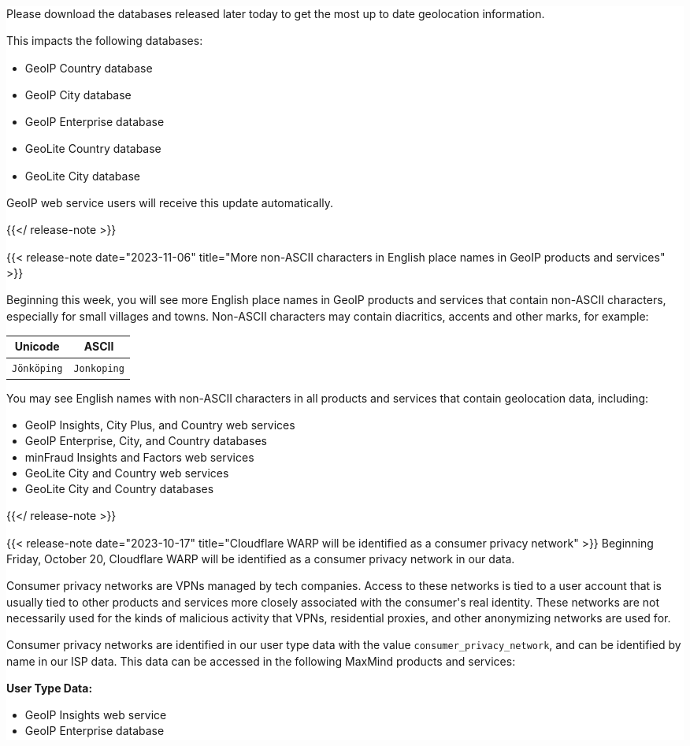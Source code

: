 Please download the databases released later today to get the most up to date
geolocation information.

This impacts the following databases:

- GeoIP Country database
- GeoIP City database
- GeoIP Enterprise database

- GeoLite Country database
- GeoLite City database

GeoIP web service users will receive this update automatically.

{{</ release-note >}}

{{< release-note date="2023-11-06" title="More non-ASCII characters in English place names in GeoIP products and services" >}}

Beginning this week, you will see more English place names in GeoIP products and
services that contain non-ASCII characters, especially for small villages and
towns. Non-ASCII characters may contain diacritics, accents and other marks, for
example:

| Unicode     | ASCII       |
| ----------- | ----------- |
| `Jönköping` | `Jonkoping` |

You may see English names with non-ASCII characters in all products and services
that contain geolocation data, including:

- GeoIP Insights, City Plus, and Country web services
- GeoIP Enterprise, City, and Country databases
- minFraud Insights and Factors web services
- GeoLite City and Country web services
- GeoLite City and Country databases

{{</ release-note >}}

{{< release-note date="2023-10-17" title="Cloudflare WARP will be identified as a consumer privacy network" >}}
Beginning Friday, October 20, Cloudflare WARP will be identified as a consumer
privacy network in our data.

Consumer privacy networks are VPNs managed by tech companies. Access to these
networks is tied to a user account that is usually tied to other products and
services more closely associated with the consumer's real identity. These
networks are not necessarily used for the kinds of malicious activity that VPNs,
residential proxies, and other anonymizing networks are used for.

Consumer privacy networks are identified in our user type data with the value
`consumer_privacy_network`, and can be identified by name in our ISP data. This
data can be accessed in the following MaxMind products and services:

**User Type Data:**

- GeoIP Insights web service
- GeoIP Enterprise database

